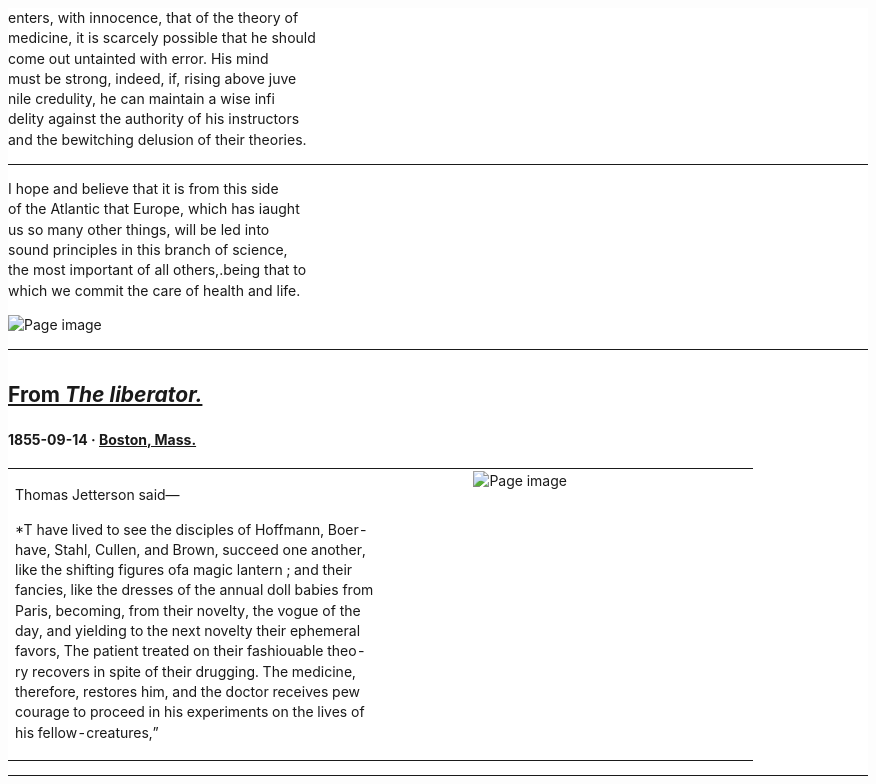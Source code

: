 enters, with innocence, that of the theory of  
medicine, it is scarcely possible that he should  
come out untainted with error. His mind  
must be strong, indeed, if, rising above juve­  
nile credulity, he can maintain a wise infi­  
delity against the authority of his instructors  
and the bewitching delusion of their theories.  
******  
I hope and believe that it is from this side  
of the Atlantic that Europe, which has iaught  
us so many other things, will be led into  
sound principles in this branch of science,  
the most important of all others,.being that to  
which we commit the care of health and life.
</td><td style="width: 50%; max-height: 75%; margin: auto; display: block;">
<img alt="Page image" src="https://tile.loc.gov/image-services/iiif/service:ndnp:dlc:batch_dlc_angelou_ver01:data:sn83030362:print00211110004:1849090201:0001/pct:47.324414715719065,39.447207123857986,9.638187899057463,36.347866312015725/!600,600/0/default.jpg"/>
</td>
</tr></table>

---

## [From _The liberator._](https://archive.org/details/sim_liberator_1855-09-14_25_37/page/n1/mode/1up?view=theater)

#### 1855-09-14 &middot; [Boston, Mass.](http://dbpedia.org/resource/Boston)

<table style="width: 100%;"><tr><td style="width: 50%">

  
  
Thomas Jetterson said—  
  
*T have lived to see the disciples of Hoffmann, Boer-  
have, Stahl, Cullen, and Brown, succeed one another,  
like the shifting figures ofa magic lantern ; and their  
fancies, like the dresses of the annual doll babies from  
Paris, becoming, from their novelty, the vogue of the  
day, and yielding to the next novelty their ephemeral  
favors, The patient treated on their fashiouable theo-  
ry recovers in spite of their drugging. The medicine,  
therefore, restores him, and the doctor receives pew  
courage to proceed in his experiments on the lives of  
his fellow-creatures,”
</td><td style="width: 50%; max-height: 75%; margin: auto; display: block;">
<img alt="Page image" src="https://iiif.archive.org/image/iiif/2/sim_liberator_1855-09-14_25_37%2Fsim_liberator_1855-09-14_25_37_jp2.zip%2Fsim_liberator_1855-09-14_25_37_jp2%2Fsim_liberator_1855-09-14_25_37_0001.jp2/pct:66.85,65.00965250965251,14.583333333333334,5.2847490347490345/600,/0/default.jpg"/>
</td>
</tr></table>

---

